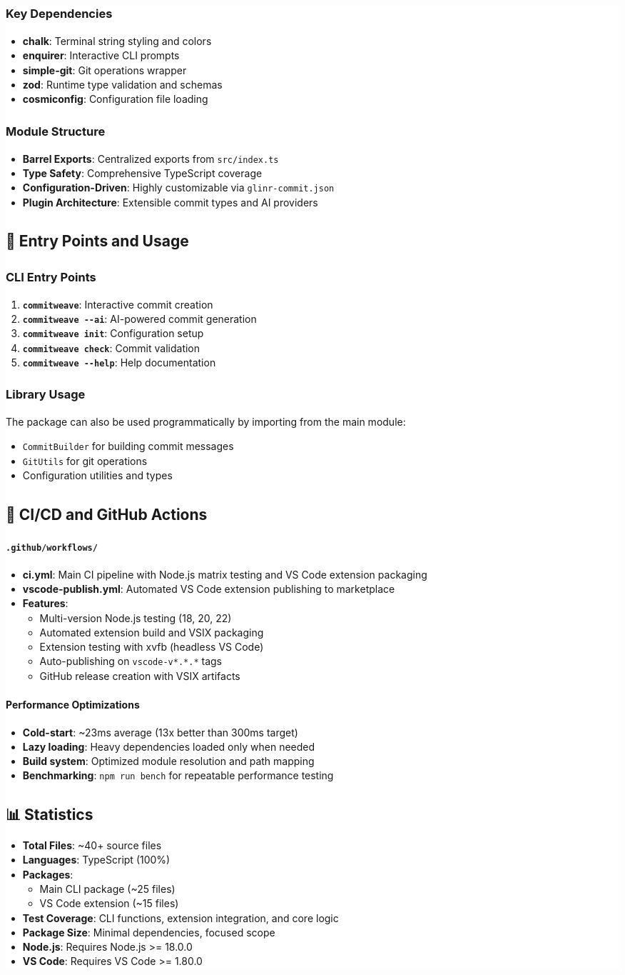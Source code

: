 ### Key Dependencies
- **chalk**: Terminal string styling and colors
- **enquirer**: Interactive CLI prompts
- **simple-git**: Git operations wrapper
- **zod**: Runtime type validation and schemas
- **cosmiconfig**: Configuration file loading

### Module Structure
- **Barrel Exports**: Centralized exports from `src/index.ts`
- **Type Safety**: Comprehensive TypeScript coverage
- **Configuration-Driven**: Highly customizable via `glinr-commit.json`
- **Plugin Architecture**: Extensible commit types and AI providers

## 🎯 Entry Points and Usage

### CLI Entry Points
1. **`commitweave`**: Interactive commit creation
2. **`commitweave --ai`**: AI-powered commit generation
3. **`commitweave init`**: Configuration setup
4. **`commitweave check`**: Commit validation
5. **`commitweave --help`**: Help documentation

### Library Usage
The package can also be used programmatically by importing from the main module:
- `CommitBuilder` for building commit messages
- `GitUtils` for git operations
- Configuration utilities and types

## 🚀 CI/CD and GitHub Actions

#### `.github/workflows/`
- **ci.yml**: Main CI pipeline with Node.js matrix testing and VS Code extension packaging
- **vscode-publish.yml**: Automated VS Code extension publishing to marketplace
- **Features**:
  - Multi-version Node.js testing (18, 20, 22)
  - Automated extension build and VSIX packaging
  - Extension testing with xvfb (headless VS Code)
  - Auto-publishing on `vscode-v*.*.*` tags
  - GitHub release creation with VSIX artifacts

#### Performance Optimizations
- **Cold-start**: ~23ms average (13x better than 300ms target)
- **Lazy loading**: Heavy dependencies loaded only when needed
- **Build system**: Optimized module resolution and path mapping
- **Benchmarking**: `npm run bench` for repeatable performance testing

## 📊 Statistics
- **Total Files**: ~40+ source files
- **Languages**: TypeScript (100%)
- **Packages**: 
  - Main CLI package (~25 files)
  - VS Code extension (~15 files)
- **Test Coverage**: CLI functions, extension integration, and core logic
- **Package Size**: Minimal dependencies, focused scope
- **Node.js**: Requires Node.js >= 18.0.0
- **VS Code**: Requires VS Code >= 1.80.0